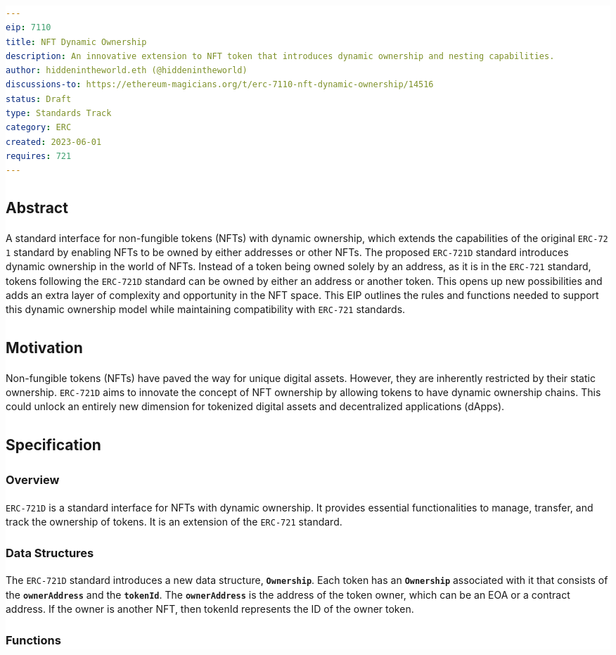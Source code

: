 ```yaml
---
eip: 7110
title: NFT Dynamic Ownership
description: An innovative extension to NFT token that introduces dynamic ownership and nesting capabilities.
author: hiddenintheworld.eth (@hiddenintheworld)
discussions-to: https://ethereum-magicians.org/t/erc-7110-nft-dynamic-ownership/14516
status: Draft
type: Standards Track
category: ERC
created: 2023-06-01
requires: 721
---
```


## Abstract

A standard interface for non-fungible tokens (NFTs) with dynamic ownership, which extends the capabilities of the original `ERC-721` standard by enabling NFTs to be owned by either addresses or other NFTs. The proposed `ERC-721D` standard introduces dynamic ownership in the world of NFTs. Instead of a token being owned solely by an address, as it is in the `ERC-721` standard, tokens following the `ERC-721D` standard can be owned by either an address or another token. This opens up new possibilities and adds an extra layer of complexity and opportunity in the NFT space. This EIP outlines the rules and functions needed to support this dynamic ownership model while maintaining compatibility with `ERC-721` standards.

## Motivation

Non-fungible tokens (NFTs) have paved the way for unique digital assets. However, they are inherently restricted by their static ownership. `ERC-721D` aims to innovate the concept of NFT ownership by allowing tokens to have dynamic ownership chains. This could unlock an entirely new dimension for tokenized digital assets and decentralized applications (dApps).

## Specification



### Overview

`ERC-721D` is a standard interface for NFTs with dynamic ownership. It provides essential functionalities to manage, transfer, and track the ownership of tokens. It is an extension of the `ERC-721` standard.

### Data Structures

The `ERC-721D` standard introduces a new data structure, **```Ownership```**. Each token has an **```Ownership```** associated with it that consists of the **```ownerAddress```** and the **```tokenId```**. The **```ownerAddress```** is the address of the token owner, which can be an EOA or a contract address. If the owner is another NFT, then tokenId represents the ID of the owner token.

### Functions
